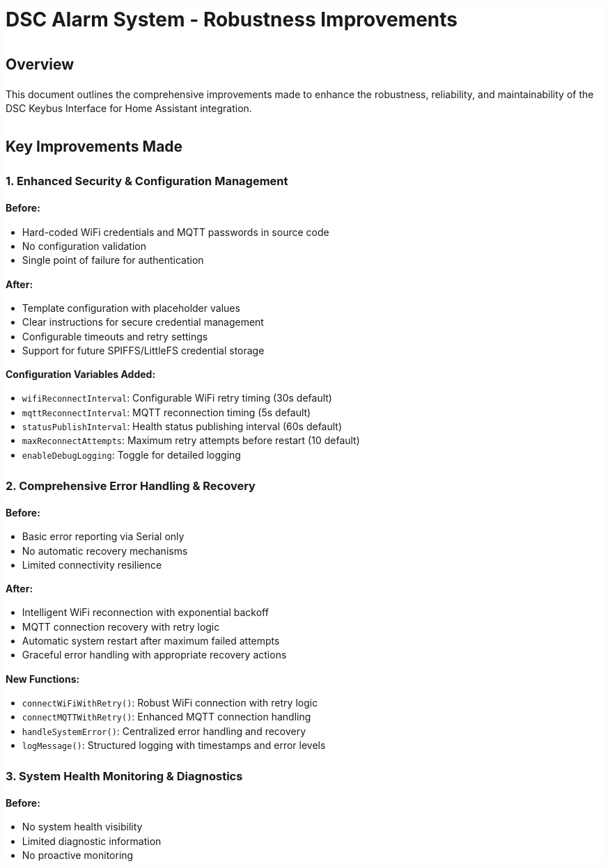 # DSC Alarm System - Robustness Improvements

## Overview
This document outlines the comprehensive improvements made to enhance the robustness, reliability, and maintainability of the DSC Keybus Interface for Home Assistant integration.

## Key Improvements Made

### 1. Enhanced Security & Configuration Management

**Before:**
- Hard-coded WiFi credentials and MQTT passwords in source code
- No configuration validation
- Single point of failure for authentication

**After:**
- Template configuration with placeholder values
- Clear instructions for secure credential management
- Configurable timeouts and retry settings
- Support for future SPIFFS/LittleFS credential storage

**Configuration Variables Added:**
- `wifiReconnectInterval`: Configurable WiFi retry timing (30s default)
- `mqttReconnectInterval`: MQTT reconnection timing (5s default) 
- `statusPublishInterval`: Health status publishing interval (60s default)
- `maxReconnectAttempts`: Maximum retry attempts before restart (10 default)
- `enableDebugLogging`: Toggle for detailed logging

### 2. Comprehensive Error Handling & Recovery

**Before:**
- Basic error reporting via Serial only
- No automatic recovery mechanisms
- Limited connectivity resilience

**After:**
- Intelligent WiFi reconnection with exponential backoff
- MQTT connection recovery with retry logic
- Automatic system restart after maximum failed attempts
- Graceful error handling with appropriate recovery actions

**New Functions:**
- `connectWiFiWithRetry()`: Robust WiFi connection with retry logic
- `connectMQTTWithRetry()`: Enhanced MQTT connection handling
- `handleSystemError()`: Centralized error handling and recovery
- `logMessage()`: Structured logging with timestamps and error levels

### 3. System Health Monitoring & Diagnostics

**Before:**
- No system health visibility
- Limited diagnostic information
- No proactive monitoring
